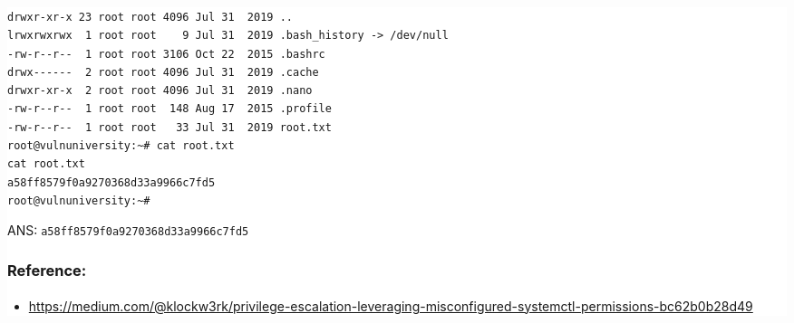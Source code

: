 ```
drwxr-xr-x 23 root root 4096 Jul 31  2019 ..
lrwxrwxrwx  1 root root    9 Jul 31  2019 .bash_history -> /dev/null
-rw-r--r--  1 root root 3106 Oct 22  2015 .bashrc
drwx------  2 root root 4096 Jul 31  2019 .cache
drwxr-xr-x  2 root root 4096 Jul 31  2019 .nano
-rw-r--r--  1 root root  148 Aug 17  2015 .profile
-rw-r--r--  1 root root   33 Jul 31  2019 root.txt
root@vulnuniversity:~# cat root.txt
cat root.txt
a58ff8579f0a9270368d33a9966c7fd5
root@vulnuniversity:~# 
```

ANS: `a58ff8579f0a9270368d33a9966c7fd5`

### Reference:
- https://medium.com/@klockw3rk/privilege-escalation-leveraging-misconfigured-systemctl-permissions-bc62b0b28d49